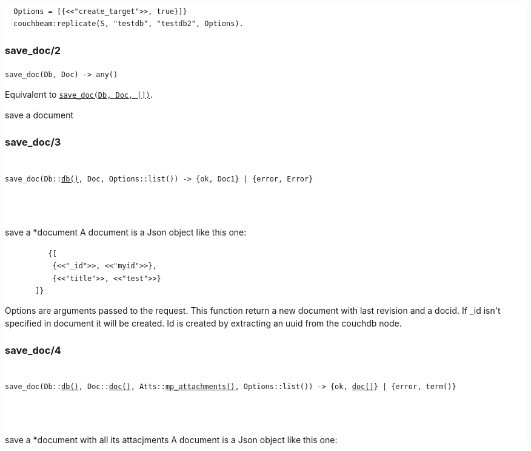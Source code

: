 ```
  Options = [{<<"create_target">>, true}]}
  couchbeam:replicate(S, "testdb", "testdb2", Options).
```

<a name="save_doc-2"></a>

### save_doc/2 ###

`save_doc(Db, Doc) -> any()`

Equivalent to [`save_doc(Db, Doc, [])`](#save_doc-3).

save a document
<a name="save_doc-3"></a>

### save_doc/3 ###


<pre><code>
save_doc(Db::<a href="#type-db">db()</a>, Doc, Options::list()) -&gt; {ok, Doc1} | {error, Error}
</code></pre>

<br></br>



save a *document
A document is a Json object like this one:



```
          {[
           {<<"_id">>, <<"myid">>},
           {<<"title">>, <<"test">>}
       ]}
```


Options are arguments passed to the request. This function return a
new document with last revision and a docid. If _id isn't specified in
document it will be created. Id is created by extracting an uuid from
the couchdb node.

<a name="save_doc-4"></a>

### save_doc/4 ###


<pre><code>
save_doc(Db::<a href="#type-db">db()</a>, Doc::<a href="#type-doc">doc()</a>, Atts::<a href="#type-mp_attachments">mp_attachments()</a>, Options::list()) -&gt; {ok, <a href="#type-doc">doc()</a>} | {error, term()}
</code></pre>

<br></br>



save a *document with all its attacjments
A document is a Json object like this one:
